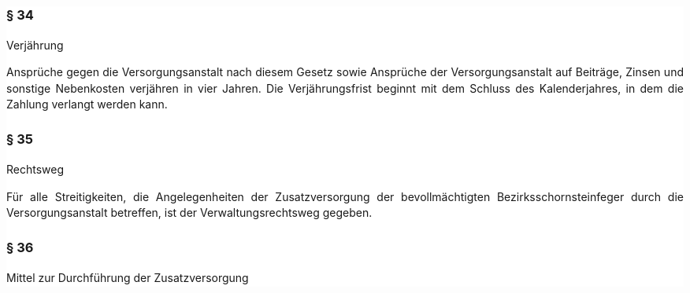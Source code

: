 </div>

</div>

</div>

<span id="BJNR224210008BJNE003501360.html"></span>

### § 34  
Verjährung

<div>

<div class="jnhtml">

<div>

<div class="jurAbsatz" style="text-align:justify;">

Ansprüche gegen die Versorgungsanstalt nach diesem Gesetz sowie
Ansprüche der Versorgungsanstalt auf Beiträge, Zinsen und sonstige
Nebenkosten verjähren in vier Jahren. Die Verjährungsfrist beginnt mit
dem Schluss des Kalenderjahres, in dem die Zahlung verlangt werden kann.

</div>

</div>

</div>

</div>

<span id="BJNR224210008BJNE003601360.html"></span>

### § 35  
Rechtsweg

<div>

<div class="jnhtml">

<div>

<div class="jurAbsatz" style="text-align:justify;">

Für alle Streitigkeiten, die Angelegenheiten der Zusatzversorgung der
bevollmächtigten Bezirksschornsteinfeger durch die Versorgungsanstalt
betreffen, ist der Verwaltungsrechtsweg gegeben.

</div>

</div>

</div>

</div>

<span id="BJNR224210008BJNE003701360.html"></span>

### § 36  
Mittel zur Durchführung der Zusatzversorgung
